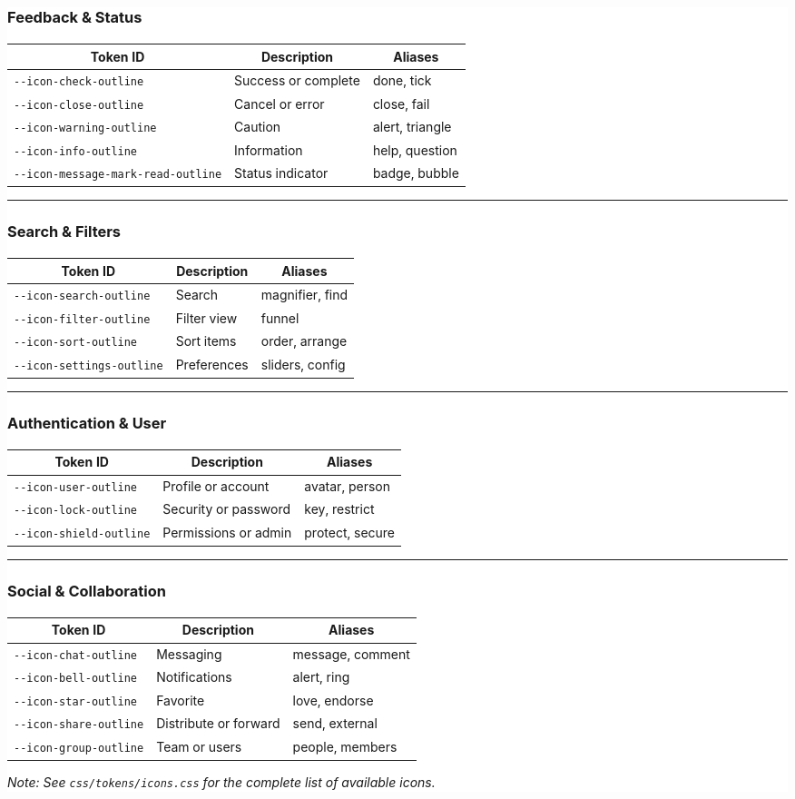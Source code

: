 
### Feedback & Status

| Token ID                      | Description           | Aliases                     |
|-------------------------------|-----------------------|-----------------------------|
| `--icon-check-outline`       | Success or complete   | done, tick                  |
| `--icon-close-outline`           | Cancel or error       | close, fail                 |
| `--icon-warning-outline`     | Caution               | alert, triangle             |
| `--icon-info-outline`        | Information           | help, question              |
| `--icon-message-mark-read-outline`  | Status indicator      | badge, bubble               |

---

### Search & Filters

| Token ID                      | Description           | Aliases                     |
|-------------------------------|-----------------------|-----------------------------|
| `--icon-search-outline`      | Search                | magnifier, find             |
| `--icon-filter-outline`      | Filter view           | funnel                      |
| `--icon-sort-outline`        | Sort items            | order, arrange              |
| `--icon-settings-outline`    | Preferences           | sliders, config             |

---

### Authentication & User

| Token ID                      | Description           | Aliases                     |
|-------------------------------|-----------------------|-----------------------------|
| `--icon-user-outline`        | Profile or account    | avatar, person              |
| `--icon-lock-outline`        | Security or password  | key, restrict               |
| `--icon-shield-outline`      | Permissions or admin  | protect, secure             |

---

### Social & Collaboration

| Token ID                      | Description           | Aliases                     |
|-------------------------------|-----------------------|-----------------------------|
| `--icon-chat-outline`        | Messaging             | message, comment            |
| `--icon-bell-outline`        | Notifications         | alert, ring                 |
| `--icon-star-outline`       | Favorite      | love, endorse               |
| `--icon-share-outline`       | Distribute or forward | send, external              |
| `--icon-group-outline`       | Team or users         | people, members             |



*Note: See `css/tokens/icons.css` for the complete list of available icons.*